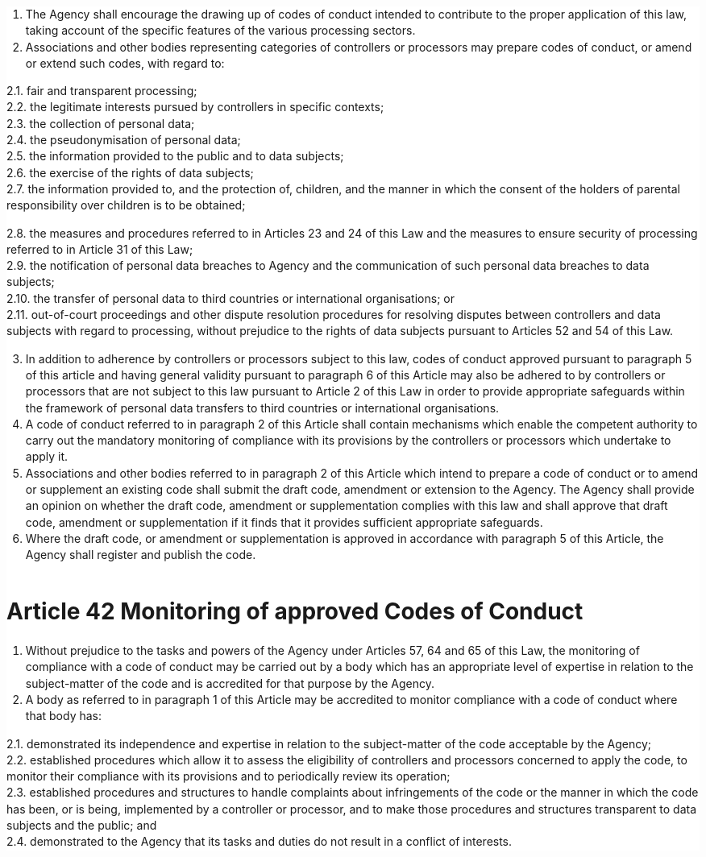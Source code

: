 1. The Agency shall encourage the drawing up of codes of conduct intended to contribute to the proper application of this law, taking account of the specific features of the various processing sectors.  
2. Associations and other bodies representing categories of controllers or processors may prepare codes of conduct, or amend or extend such codes, with regard to:

2.1. fair and transparent processing;  
2.2. the legitimate interests pursued by controllers in specific contexts;  
2.3. the collection of personal data;  
2.4. the pseudonymisation of personal data;  
2.5. the information provided to the public and to data subjects;  
2.6. the exercise of the rights of data subjects;  
2.7. the information provided to, and the protection of, children, and the manner in which the consent of the holders of parental responsibility over children is to be obtained;

2.8. the measures and procedures referred to in Articles 23 and 24 of this Law and the measures to ensure security of processing referred to in Article 31 of this Law;  
2.9. the notification of personal data breaches to Agency and the communication of such personal data breaches to data subjects;  
2.10. the transfer of personal data to third countries or international organisations; or  
2.11. out-of-court proceedings and other dispute resolution procedures for resolving disputes between controllers and data subjects with regard to processing, without prejudice to the rights of data subjects pursuant to Articles 52 and 54 of this Law.

3. In addition to adherence by controllers or processors subject to this law, codes of conduct approved pursuant to paragraph 5 of this article and having general validity pursuant to paragraph 6 of this Article may also be adhered to by controllers or processors that are not subject to this law pursuant to Article 2 of this Law in order to provide appropriate safeguards within the framework of personal data transfers to third countries or international organisations.  
4. A code of conduct referred to in paragraph 2 of this Article shall contain mechanisms which enable the competent authority to carry out the mandatory monitoring of compliance with its provisions by the controllers or processors which undertake to apply it.  
5. Associations and other bodies referred to in paragraph 2 of this Article which intend to prepare a code of conduct or to amend or supplement an existing code shall submit the draft code, amendment or extension to the Agency. The Agency shall provide an opinion on whether the draft code, amendment or supplementation complies with this law and shall approve that draft code, amendment or supplementation if it finds that it provides sufficient appropriate safeguards.  
6. Where the draft code, or amendment or supplementation is approved in accordance with paragraph 5 of this Article, the Agency shall register and publish the code.

# Article 42 Monitoring of approved Codes of Conduct

1. Without prejudice to the tasks and powers of the Agency under Articles 57, 64 and 65 of this Law, the monitoring of compliance with a code of conduct may be carried out by a body which has an appropriate level of expertise in relation to the subject-matter of the code and is accredited for that purpose by the Agency.  
2. A body as referred to in paragraph 1 of this Article may be accredited to monitor compliance with a code of conduct where that body has:

2.1. demonstrated its independence and expertise in relation to the subject-matter of the code acceptable by the Agency;  
2.2. established procedures which allow it to assess the eligibility of controllers and processors concerned to apply the code, to monitor their compliance with its provisions and to periodically review its operation;  
2.3. established procedures and structures to handle complaints about infringements of the code or the manner in which the code has been, or is being, implemented by a controller or processor, and to make those procedures and structures transparent to data subjects and the public; and  
2.4. demonstrated to the Agency that its tasks and duties do not result in a conflict of interests.
